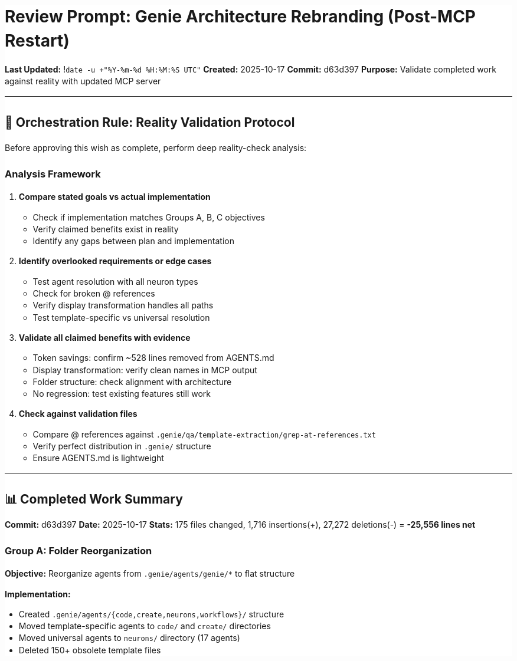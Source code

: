 # Review Prompt: Genie Architecture Rebranding (Post-MCP Restart)
**Last Updated:** !`date -u +"%Y-%m-%d %H:%M:%S UTC"`
**Created:** 2025-10-17
**Commit:** d63d397
**Purpose:** Validate completed work against reality with updated MCP server

---

## 🎯 Orchestration Rule: Reality Validation Protocol

Before approving this wish as complete, perform deep reality-check analysis:

### Analysis Framework

1. **Compare stated goals vs actual implementation**
   - Check if implementation matches Groups A, B, C objectives
   - Verify claimed benefits exist in reality
   - Identify any gaps between plan and implementation

2. **Identify overlooked requirements or edge cases**
   - Test agent resolution with all neuron types
   - Check for broken @ references
   - Verify display transformation handles all paths
   - Test template-specific vs universal resolution

3. **Validate all claimed benefits with evidence**
   - Token savings: confirm ~528 lines removed from AGENTS.md
   - Display transformation: verify clean names in MCP output
   - Folder structure: check alignment with architecture
   - No regression: test existing features still work

4. **Check against validation files**
   - Compare @ references against `.genie/qa/template-extraction/grep-at-references.txt`
   - Verify perfect distribution in `.genie/` structure
   - Ensure AGENTS.md is lightweight

---

## 📊 Completed Work Summary

**Commit:** d63d397
**Date:** 2025-10-17
**Stats:** 175 files changed, 1,716 insertions(+), 27,272 deletions(-) = **-25,556 lines net**

### Group A: Folder Reorganization

**Objective:** Reorganize agents from `.genie/agents/genie/*` to flat structure

**Implementation:**
- Created `.genie/agents/{code,create,neurons,workflows}/` structure
- Moved template-specific agents to `code/` and `create/` directories
- Moved universal agents to `neurons/` directory (17 agents)
- Deleted 150+ obsolete template files
